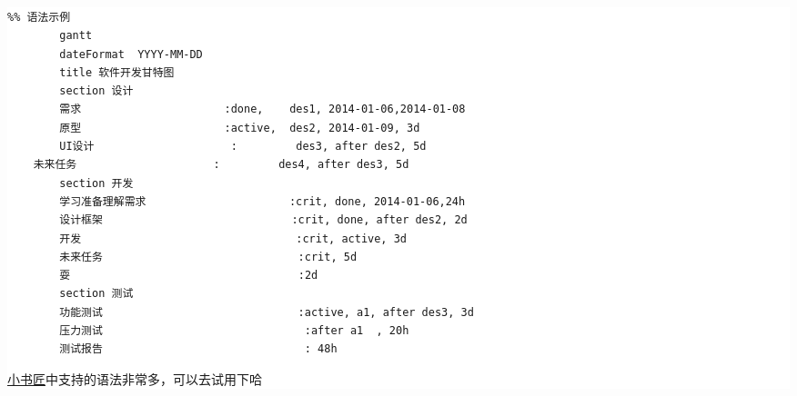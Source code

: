 ```mermaid
%% 语法示例
        gantt
        dateFormat  YYYY-MM-DD
        title 软件开发甘特图
        section 设计
        需求                      :done,    des1, 2014-01-06,2014-01-08
        原型                      :active,  des2, 2014-01-09, 3d
        UI设计                     :         des3, after des2, 5d
    未来任务                     :         des4, after des3, 5d
        section 开发
        学习准备理解需求                      :crit, done, 2014-01-06,24h
        设计框架                             :crit, done, after des2, 2d
        开发                                 :crit, active, 3d
        未来任务                              :crit, 5d
        耍                                   :2d
        section 测试
        功能测试                              :active, a1, after des3, 3d
        压力测试                               :after a1  , 20h
        测试报告                               : 48h
```

[小书匠](http://markdown.xiaoshujiang.com/)中支持的语法非常多，可以去试用下哈